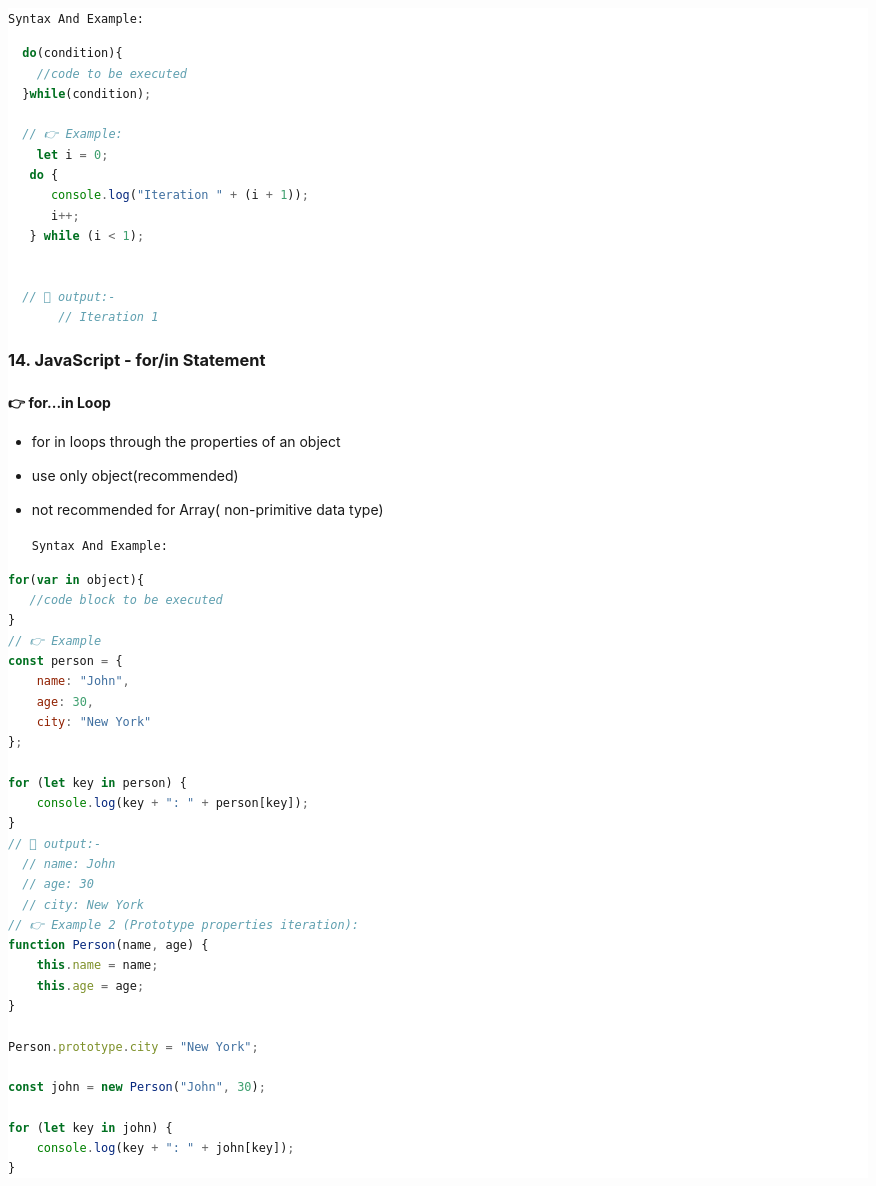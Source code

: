 `Syntax And Example: `
```javascript
  do(condition){
    //code to be executed
  }while(condition);

  // 👉 Example:
    let i = 0;
   do {
      console.log("Iteration " + (i + 1));
      i++;
   } while (i < 1);


  // 🎉 output:-
       // Iteration 1
```
### 14. JavaScript - for/in Statement

#### 👉 for...in Loop
- for in loops through the properties of an object
- use only object(recommended)
- not recommended for Array( non-primitive data type)

  `Syntax And Example: `
```javascript
for(var in object){
   //code block to be executed
}
// 👉 Example
const person = {
    name: "John",
    age: 30,
    city: "New York"
};

for (let key in person) {
    console.log(key + ": " + person[key]);
}
// 🎉 output:-
  // name: John
  // age: 30
  // city: New York
// 👉 Example 2 (Prototype properties iteration):
function Person(name, age) {
    this.name = name;
    this.age = age;
}

Person.prototype.city = "New York";

const john = new Person("John", 30);

for (let key in john) {
    console.log(key + ": " + john[key]);
}


```
